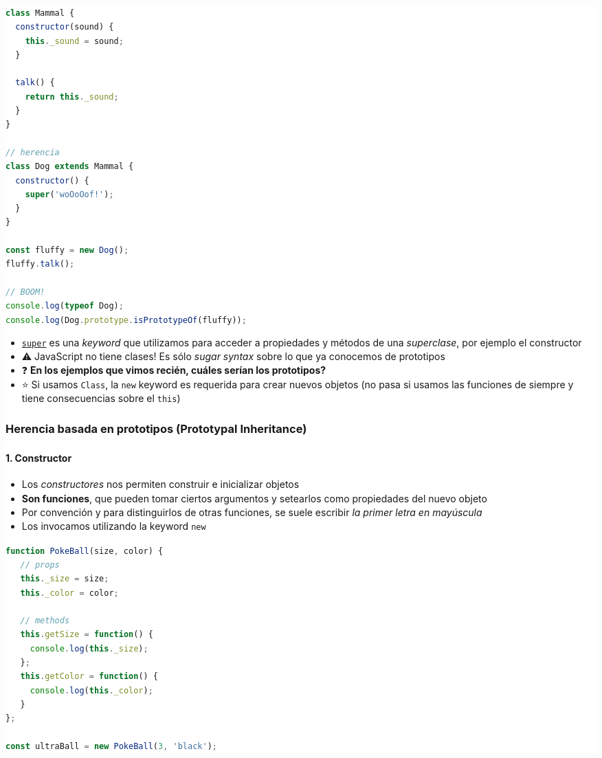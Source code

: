 ```js
class Mammal {
  constructor(sound) {
    this._sound = sound;
  }

  talk() {
    return this._sound;
  }
}

// herencia
class Dog extends Mammal {
  constructor() {
    super('woOoOof!');
  }
}

const fluffy = new Dog();
fluffy.talk();

// BOOM!
console.log(typeof Dog);
console.log(Dog.prototype.isPrototypeOf(fluffy));
```

- [`super`](https://developer.mozilla.org/en-US/docs/Web/JavaScript/Reference/Operators/super) es una _keyword_ que utilizamos para acceder a propiedades y métodos de una _superclase_, por ejemplo el constructor
- :warning: JavaScript no tiene clases! Es sólo _sugar syntax_ sobre lo que ya conocemos de prototipos
- :question: **En los ejemplos que vimos recién, cuáles serían los prototipos?**
- :star: Si usamos `Class`, la `new` keyword es requerida para crear nuevos objetos (no pasa si usamos las funciones de siempre y tiene consecuencias sobre el `this`)

### Herencia basada en prototipos (Prototypal Inheritance)

#### 1. Constructor

- Los _constructores_ nos permiten construir e inicializar objetos
- **Son funciones**, que pueden tomar ciertos argumentos y setearlos como propiedades del nuevo objeto
- Por convención y para distinguirlos de otras funciones, se suele escribir _la primer letra en mayúscula_
- Los invocamos utilizando la keyword `new`

```js
function PokeBall(size, color) {
   // props
   this._size = size;
   this._color = color;

   // methods
   this.getSize = function() {
     console.log(this._size);
   };
   this.getColor = function() {
     console.log(this._color);
   }
};

const ultraBall = new PokeBall(3, 'black');
```
